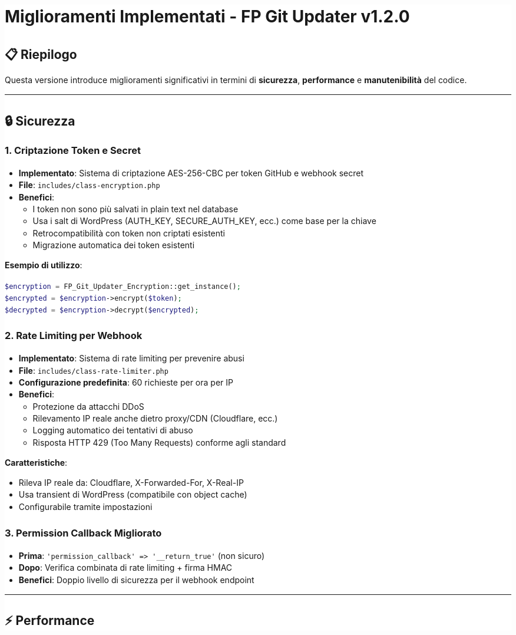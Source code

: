# Miglioramenti Implementati - FP Git Updater v1.2.0

## 📋 Riepilogo

Questa versione introduce miglioramenti significativi in termini di **sicurezza**, **performance** e **manutenibilità** del codice.

---

## 🔒 Sicurezza

### 1. **Criptazione Token e Secret**
- **Implementato**: Sistema di criptazione AES-256-CBC per token GitHub e webhook secret
- **File**: `includes/class-encryption.php`
- **Benefici**:
  - I token non sono più salvati in plain text nel database
  - Usa i salt di WordPress (AUTH_KEY, SECURE_AUTH_KEY, ecc.) come base per la chiave
  - Retrocompatibilità con token non criptati esistenti
  - Migrazione automatica dei token esistenti

**Esempio di utilizzo**:
```php
$encryption = FP_Git_Updater_Encryption::get_instance();
$encrypted = $encryption->encrypt($token);
$decrypted = $encryption->decrypt($encrypted);
```

### 2. **Rate Limiting per Webhook**
- **Implementato**: Sistema di rate limiting per prevenire abusi
- **File**: `includes/class-rate-limiter.php`
- **Configurazione predefinita**: 60 richieste per ora per IP
- **Benefici**:
  - Protezione da attacchi DDoS
  - Rilevamento IP reale anche dietro proxy/CDN (Cloudflare, ecc.)
  - Logging automatico dei tentativi di abuso
  - Risposta HTTP 429 (Too Many Requests) conforme agli standard

**Caratteristiche**:
- Rileva IP reale da: Cloudflare, X-Forwarded-For, X-Real-IP
- Usa transient di WordPress (compatibile con object cache)
- Configurabile tramite impostazioni

### 3. **Permission Callback Migliorato**
- **Prima**: `'permission_callback' => '__return_true'` (non sicuro)
- **Dopo**: Verifica combinata di rate limiting + firma HMAC
- **Benefici**: Doppio livello di sicurezza per il webhook endpoint

---

## ⚡ Performance
